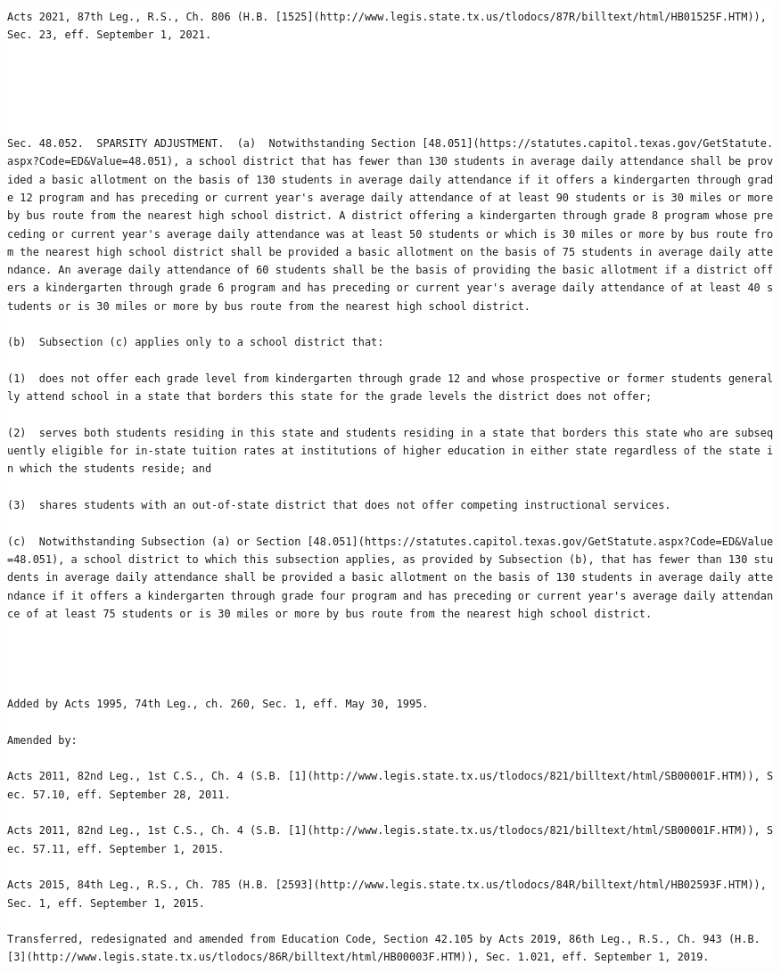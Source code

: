     Acts 2021, 87th Leg., R.S., Ch. 806 (H.B. [1525](http://www.legis.state.tx.us/tlodocs/87R/billtext/html/HB01525F.HTM)), Sec. 23, eff. September 1, 2021.
    
    
    
    
    
    Sec. 48.052.  SPARSITY ADJUSTMENT.  (a)  Notwithstanding Section [48.051](https://statutes.capitol.texas.gov/GetStatute.aspx?Code=ED&Value=48.051), a school district that has fewer than 130 students in average daily attendance shall be provided a basic allotment on the basis of 130 students in average daily attendance if it offers a kindergarten through grade 12 program and has preceding or current year's average daily attendance of at least 90 students or is 30 miles or more by bus route from the nearest high school district. A district offering a kindergarten through grade 8 program whose preceding or current year's average daily attendance was at least 50 students or which is 30 miles or more by bus route from the nearest high school district shall be provided a basic allotment on the basis of 75 students in average daily attendance. An average daily attendance of 60 students shall be the basis of providing the basic allotment if a district offers a kindergarten through grade 6 program and has preceding or current year's average daily attendance of at least 40 students or is 30 miles or more by bus route from the nearest high school district.
    
    (b)  Subsection (c) applies only to a school district that:
    
    (1)  does not offer each grade level from kindergarten through grade 12 and whose prospective or former students generally attend school in a state that borders this state for the grade levels the district does not offer;
    
    (2)  serves both students residing in this state and students residing in a state that borders this state who are subsequently eligible for in-state tuition rates at institutions of higher education in either state regardless of the state in which the students reside; and
    
    (3)  shares students with an out-of-state district that does not offer competing instructional services.
    
    (c)  Notwithstanding Subsection (a) or Section [48.051](https://statutes.capitol.texas.gov/GetStatute.aspx?Code=ED&Value=48.051), a school district to which this subsection applies, as provided by Subsection (b), that has fewer than 130 students in average daily attendance shall be provided a basic allotment on the basis of 130 students in average daily attendance if it offers a kindergarten through grade four program and has preceding or current year's average daily attendance of at least 75 students or is 30 miles or more by bus route from the nearest high school district.
    
    
    
    
    Added by Acts 1995, 74th Leg., ch. 260, Sec. 1, eff. May 30, 1995.
    
    Amended by: 
    
    Acts 2011, 82nd Leg., 1st C.S., Ch. 4 (S.B. [1](http://www.legis.state.tx.us/tlodocs/821/billtext/html/SB00001F.HTM)), Sec. 57.10, eff. September 28, 2011.
    
    Acts 2011, 82nd Leg., 1st C.S., Ch. 4 (S.B. [1](http://www.legis.state.tx.us/tlodocs/821/billtext/html/SB00001F.HTM)), Sec. 57.11, eff. September 1, 2015.
    
    Acts 2015, 84th Leg., R.S., Ch. 785 (H.B. [2593](http://www.legis.state.tx.us/tlodocs/84R/billtext/html/HB02593F.HTM)), Sec. 1, eff. September 1, 2015.
    
    Transferred, redesignated and amended from Education Code, Section 42.105 by Acts 2019, 86th Leg., R.S., Ch. 943 (H.B. [3](http://www.legis.state.tx.us/tlodocs/86R/billtext/html/HB00003F.HTM)), Sec. 1.021, eff. September 1, 2019.
    